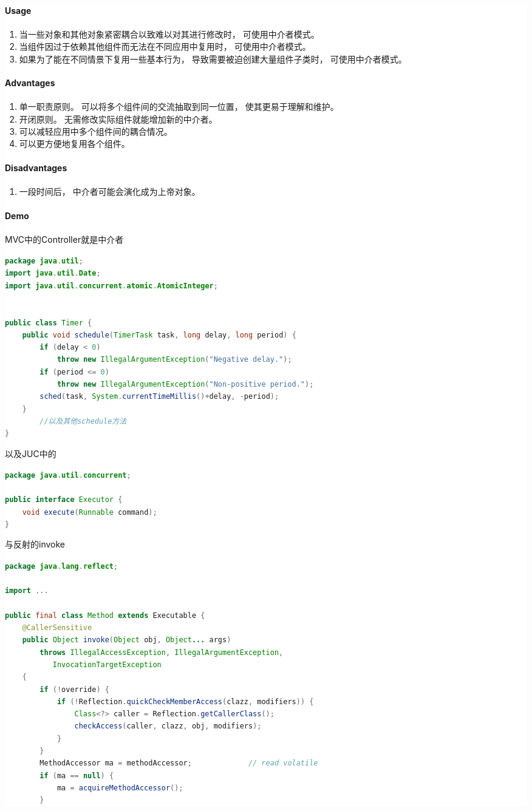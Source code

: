 #### Usage

1. 当一些对象和其他对象紧密耦合以致难以对其进行修改时， 可使用中介者模式。
2. 当组件因过于依赖其他组件而无法在不同应用中复用时， 可使用中介者模式。
3. 如果为了能在不同情景下复用一些基本行为， 导致需要被迫创建大量组件子类时， 可使用中介者模式。

#### Advantages
1. 单一职责原则。 可以将多个组件间的交流抽取到同一位置， 使其更易于理解和维护。
2. 开闭原则。 无需修改实际组件就能增加新的中介者。
3. 可以减轻应用中多个组件间的耦合情况。
4. 可以更方便地复用各个组件。

#### Disadvantages
1. 一段时间后， 中介者可能会演化成为上帝对象。

#### Demo
MVC中的Controller就是中介者

```java
package java.util;
import java.util.Date;
import java.util.concurrent.atomic.AtomicInteger;


public class Timer {
    public void schedule(TimerTask task, long delay, long period) {
        if (delay < 0)
            throw new IllegalArgumentException("Negative delay.");
        if (period <= 0)
            throw new IllegalArgumentException("Non-positive period.");
        sched(task, System.currentTimeMillis()+delay, -period);
    }
        //以及其他schedule方法
}
```

以及JUC中的
```java
package java.util.concurrent;

public interface Executor {
    void execute(Runnable command);
}
```
与反射的invoke
```java
package java.lang.reflect;

import ...

public final class Method extends Executable {
    @CallerSensitive
    public Object invoke(Object obj, Object... args)
        throws IllegalAccessException, IllegalArgumentException,
           InvocationTargetException
    {
        if (!override) {
            if (!Reflection.quickCheckMemberAccess(clazz, modifiers)) {
                Class<?> caller = Reflection.getCallerClass();
                checkAccess(caller, clazz, obj, modifiers);
            }
        }
        MethodAccessor ma = methodAccessor;             // read volatile
        if (ma == null) {
            ma = acquireMethodAccessor();
        }
```
